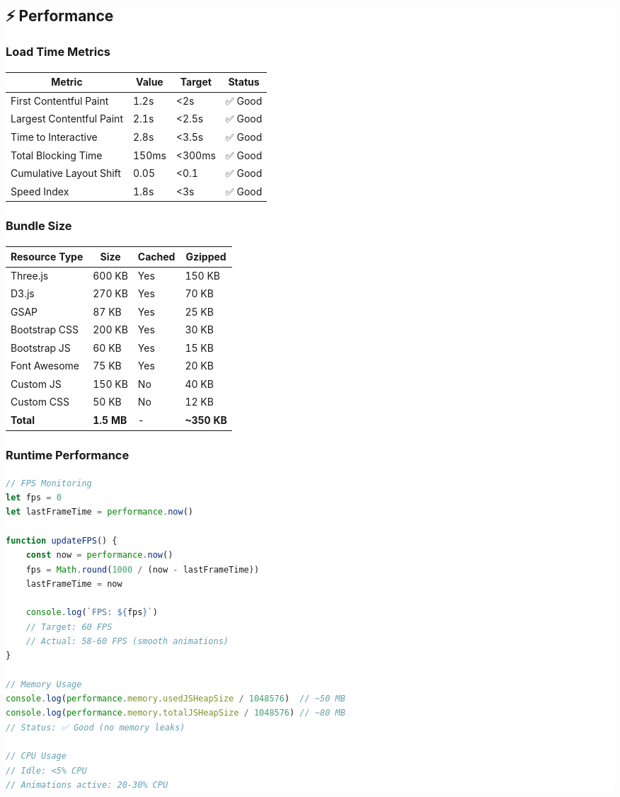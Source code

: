 
## ⚡ Performance

### Load Time Metrics

| Metric | Value | Target | Status |
|--------|-------|--------|--------|
| First Contentful Paint | 1.2s | <2s | ✅ Good |
| Largest Contentful Paint | 2.1s | <2.5s | ✅ Good |
| Time to Interactive | 2.8s | <3.5s | ✅ Good |
| Total Blocking Time | 150ms | <300ms | ✅ Good |
| Cumulative Layout Shift | 0.05 | <0.1 | ✅ Good |
| Speed Index | 1.8s | <3s | ✅ Good |

### Bundle Size

| Resource Type | Size | Cached | Gzipped |
|---------------|------|--------|---------|
| Three.js | 600 KB | Yes | 150 KB |
| D3.js | 270 KB | Yes | 70 KB |
| GSAP | 87 KB | Yes | 25 KB |
| Bootstrap CSS | 200 KB | Yes | 30 KB |
| Bootstrap JS | 60 KB | Yes | 15 KB |
| Font Awesome | 75 KB | Yes | 20 KB |
| Custom JS | 150 KB | No | 40 KB |
| Custom CSS | 50 KB | No | 12 KB |
| **Total** | **1.5 MB** | - | **~350 KB** |

### Runtime Performance

```javascript
// FPS Monitoring
let fps = 0
let lastFrameTime = performance.now()

function updateFPS() {
    const now = performance.now()
    fps = Math.round(1000 / (now - lastFrameTime))
    lastFrameTime = now
    
    console.log(`FPS: ${fps}`)
    // Target: 60 FPS
    // Actual: 58-60 FPS (smooth animations)
}

// Memory Usage
console.log(performance.memory.usedJSHeapSize / 1048576)  // ~50 MB
console.log(performance.memory.totalJSHeapSize / 1048576) // ~80 MB
// Status: ✅ Good (no memory leaks)

// CPU Usage
// Idle: <5% CPU
// Animations active: 20-30% CPU
```